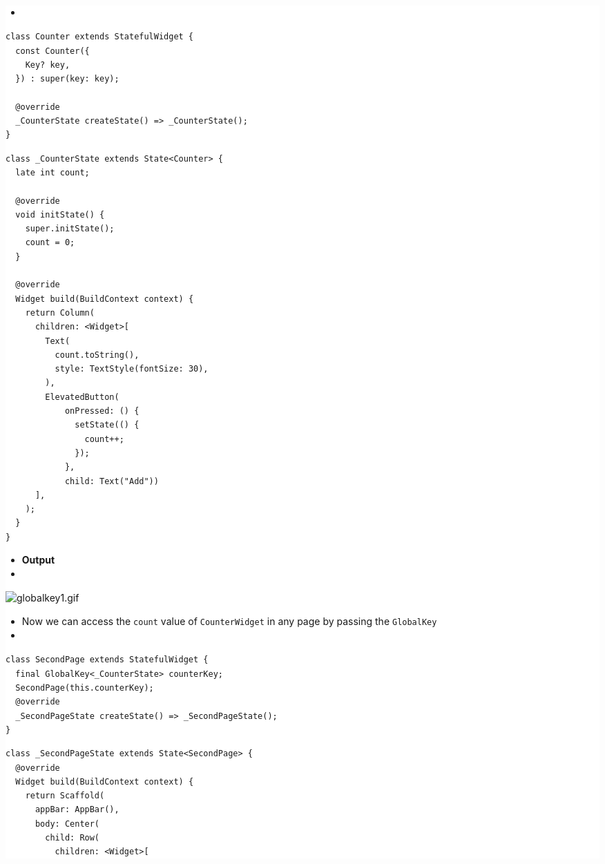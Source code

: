 ```
```
- 
```
class Counter extends StatefulWidget {
  const Counter({
    Key? key,
  }) : super(key: key);

  @override
  _CounterState createState() => _CounterState();
}
```
```
class _CounterState extends State<Counter> {
  late int count;

  @override
  void initState() {
    super.initState();
    count = 0;
  }

  @override
  Widget build(BuildContext context) {
    return Column(
      children: <Widget>[
        Text(
          count.toString(),
          style: TextStyle(fontSize: 30),
        ),
        ElevatedButton(
            onPressed: () {
              setState(() {
                count++;
              });
            },
            child: Text("Add"))
      ],
    );
  }
}
```
- **Output**
- 
![globalkey1.gif](https://cdn.hashnode.com/res/hashnode/image/upload/v1628957682187/jH9iKXHLz.gif)
- Now we can access the `count` value of `CounterWidget` in any page by passing the `GlobalKey`
- 
```
class SecondPage extends StatefulWidget {
  final GlobalKey<_CounterState> counterKey;
  SecondPage(this.counterKey);
  @override
  _SecondPageState createState() => _SecondPageState();
}
```
```
class _SecondPageState extends State<SecondPage> {
  @override
  Widget build(BuildContext context) {
    return Scaffold(
      appBar: AppBar(),
      body: Center(
        child: Row(
          children: <Widget>[
```